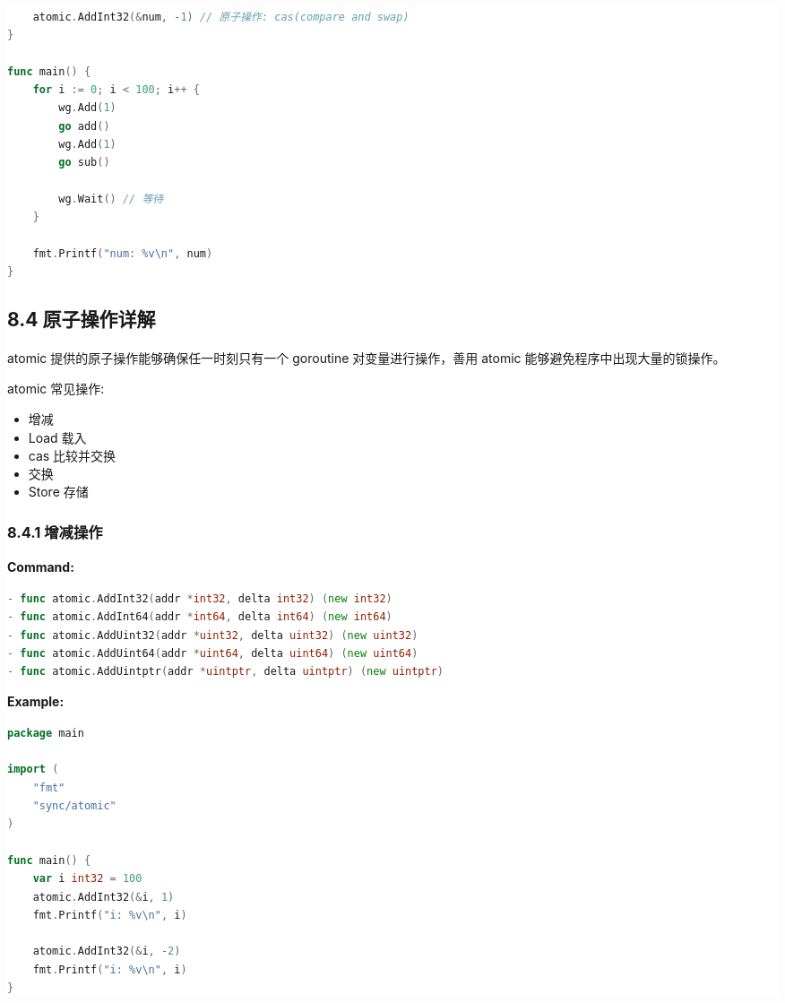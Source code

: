```go
	atomic.AddInt32(&num, -1) // 原子操作: cas(compare and swap)
}

func main() {
	for i := 0; i < 100; i++ {
		wg.Add(1)
		go add()
		wg.Add(1)
		go sub()

		wg.Wait() // 等待
	}

	fmt.Printf("num: %v\n", num)
}
```

## 8.4 原子操作详解

atomic 提供的原子操作能够确保任一时刻只有一个 goroutine 对变量进行操作，善用 atomic 能够避免程序中出现大量的锁操作。

atomic 常见操作:

- 增减
- Load 载入
- cas 比较并交换
- 交换
- Store 存储

### 8.4.1 增减操作

__Command:__ 

```go
- func atomic.AddInt32(addr *int32, delta int32) (new int32)
- func atomic.AddInt64(addr *int64, delta int64) (new int64)
- func atomic.AddUint32(addr *uint32, delta uint32) (new uint32)
- func atomic.AddUint64(addr *uint64, delta uint64) (new uint64)
- func atomic.AddUintptr(addr *uintptr, delta uintptr) (new uintptr)
```

__Example:__ 

```go
package main

import (
	"fmt"
	"sync/atomic"
)

func main() {
	var i int32 = 100
	atomic.AddInt32(&i, 1)
	fmt.Printf("i: %v\n", i)

	atomic.AddInt32(&i, -2)
	fmt.Printf("i: %v\n", i)
}
```
